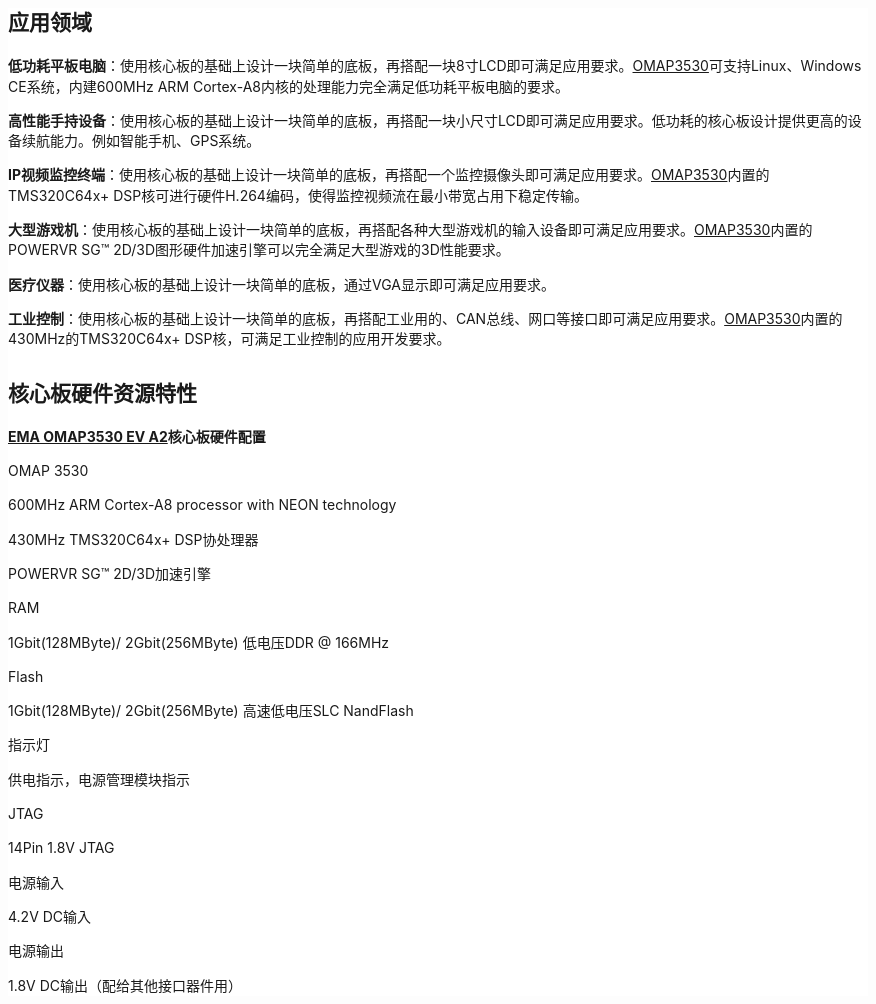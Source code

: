 ## **应用领域**

**低功耗平板电脑**：使用核心板的基础上设计一块简单的底板，再搭配一块8寸LCD即可满足应用要求。[OMAP3530](http://focus.ti.com/general/docs/gencontent.tsp?contentId=36915&DCMP=OMAP_Feb27_2008&HQS=Other+PR+omap3503pr)可支持Linux、Windows
CE系统，内建600MHz ARM
Cortex-A8内核的处理能力完全满足低功耗平板电脑的要求。

**高性能手持设备**：使用核心板的基础上设计一块简单的底板，再搭配一块小尺寸LCD即可满足应用要求。低功耗的核心板设计提供更高的设备续航能力。例如智能手机、GPS系统。

**IP视频监控终端**：使用核心板的基础上设计一块简单的底板，再搭配一个监控摄像头即可满足应用要求。[OMAP3530](http://focus.ti.com/general/docs/gencontent.tsp?contentId=36915&DCMP=OMAP_Feb27_2008&HQS=Other+PR+omap3503pr)内置的TMS320C64x+
DSP核可进行硬件H.264编码，使得监控视频流在最小带宽占用下稳定传输。

**大型游戏机**：使用核心板的基础上设计一块简单的底板，再搭配各种大型游戏机的输入设备即可满足应用要求。[OMAP3530](http://focus.ti.com/general/docs/gencontent.tsp?contentId=36915&DCMP=OMAP_Feb27_2008&HQS=Other+PR+omap3503pr)内置的POWERVR
SG™ 2D/3D图形硬件加速引擎可以完全满足大型游戏的3D性能要求。

**医疗仪器**：使用核心板的基础上设计一块简单的底板，通过VGA显示即可满足应用要求。


**工业控制**：使用核心板的基础上设计一块简单的底板，再搭配工业用的、CAN总线、网口等接口即可满足应用要求。[OMAP3530](http://focus.ti.com/general/docs/gencontent.tsp?contentId=36915&DCMP=OMAP_Feb27_2008&HQS=Other+PR+omap3503pr)内置的430MHz的TMS320C64x+
DSP核，可满足工业控制的应用开发要求。

## **核心板硬件资源特性**

**[EMA OMAP3530 EV
A2](http://www.ema-tech.com/home/shownews.php?a_id=77)核心板硬件配置**

OMAP 3530

600MHz ARM Cortex-A8 processor with NEON technology

430MHz TMS320C64x+ DSP协处理器

POWERVR SG™ 2D/3D加速引擎

RAM

1Gbit(128MByte)/ 2Gbit(256MByte) 低电压DDR @ 166MHz

Flash

1Gbit(128MByte)/ 2Gbit(256MByte) 高速低电压SLC NandFlash

指示灯

供电指示，电源管理模块指示

JTAG

14Pin 1.8V JTAG

电源输入

4.2V DC输入

电源输出

1.8V DC输出（配给其他接口器件用）
